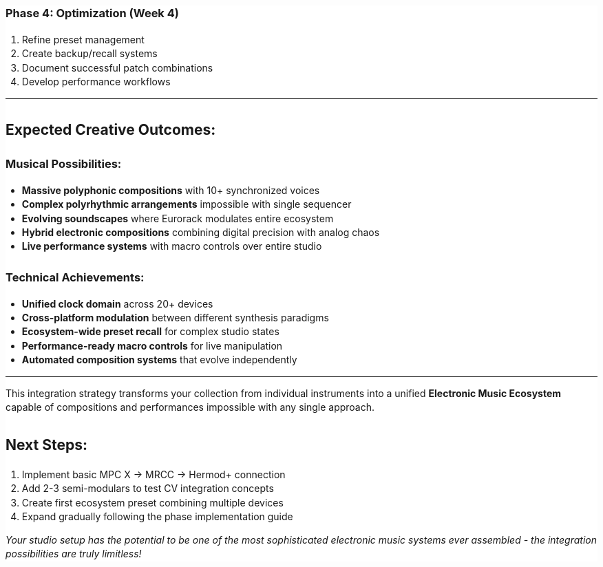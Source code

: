 ### **Phase 4: Optimization (Week 4)**
1. Refine preset management
2. Create backup/recall systems  
3. Document successful patch combinations
4. Develop performance workflows

---

## **Expected Creative Outcomes:**

### **Musical Possibilities:**
- **Massive polyphonic compositions** with 10+ synchronized voices
- **Complex polyrhythmic arrangements** impossible with single sequencer
- **Evolving soundscapes** where Eurorack modulates entire ecosystem
- **Hybrid electronic compositions** combining digital precision with analog chaos
- **Live performance systems** with macro controls over entire studio

### **Technical Achievements:**
- **Unified clock domain** across 20+ devices
- **Cross-platform modulation** between different synthesis paradigms  
- **Ecosystem-wide preset recall** for complex studio states
- **Performance-ready macro controls** for live manipulation
- **Automated composition systems** that evolve independently

---

This integration strategy transforms your collection from individual instruments into a unified **Electronic Music Ecosystem** capable of compositions and performances impossible with any single approach.

## **Next Steps:**
1. Implement basic MPC X → MRCC → Hermod+ connection
2. Add 2-3 semi-modulars to test CV integration concepts
3. Create first ecosystem preset combining multiple devices
4. Expand gradually following the phase implementation guide

*Your studio setup has the potential to be one of the most sophisticated electronic music systems ever assembled - the integration possibilities are truly limitless!*
